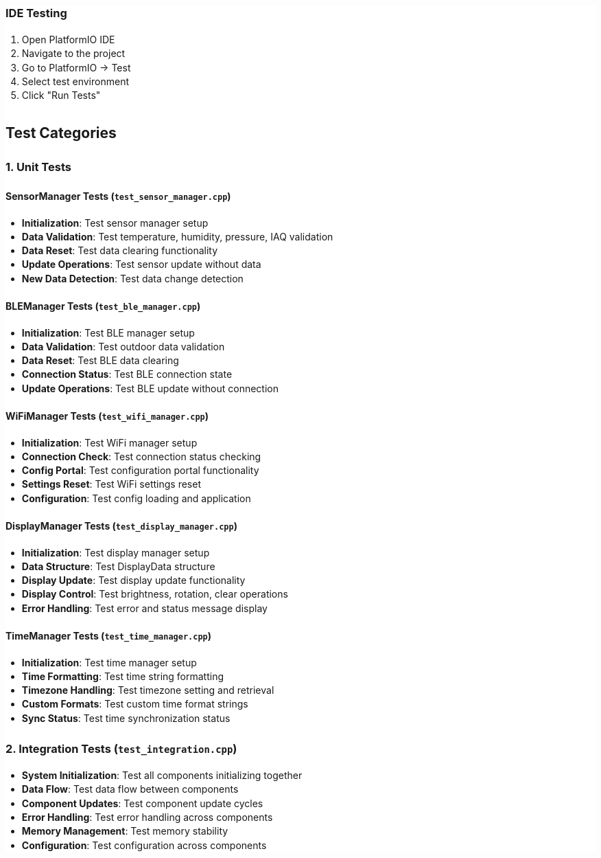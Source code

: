 ### IDE Testing

1. Open PlatformIO IDE
2. Navigate to the project
3. Go to PlatformIO → Test
4. Select test environment
5. Click "Run Tests"

## Test Categories

### 1. Unit Tests

#### SensorManager Tests (`test_sensor_manager.cpp`)
- **Initialization**: Test sensor manager setup
- **Data Validation**: Test temperature, humidity, pressure, IAQ validation
- **Data Reset**: Test data clearing functionality
- **Update Operations**: Test sensor update without data
- **New Data Detection**: Test data change detection

#### BLEManager Tests (`test_ble_manager.cpp`)
- **Initialization**: Test BLE manager setup
- **Data Validation**: Test outdoor data validation
- **Data Reset**: Test BLE data clearing
- **Connection Status**: Test BLE connection state
- **Update Operations**: Test BLE update without connection

#### WiFiManager Tests (`test_wifi_manager.cpp`)
- **Initialization**: Test WiFi manager setup
- **Connection Check**: Test connection status checking
- **Config Portal**: Test configuration portal functionality
- **Settings Reset**: Test WiFi settings reset
- **Configuration**: Test config loading and application

#### DisplayManager Tests (`test_display_manager.cpp`)
- **Initialization**: Test display manager setup
- **Data Structure**: Test DisplayData structure
- **Display Update**: Test display update functionality
- **Display Control**: Test brightness, rotation, clear operations
- **Error Handling**: Test error and status message display

#### TimeManager Tests (`test_time_manager.cpp`)
- **Initialization**: Test time manager setup
- **Time Formatting**: Test time string formatting
- **Timezone Handling**: Test timezone setting and retrieval
- **Custom Formats**: Test custom time format strings
- **Sync Status**: Test time synchronization status

### 2. Integration Tests (`test_integration.cpp`)

- **System Initialization**: Test all components initializing together
- **Data Flow**: Test data flow between components
- **Component Updates**: Test component update cycles
- **Error Handling**: Test error handling across components
- **Memory Management**: Test memory stability
- **Configuration**: Test configuration across components

